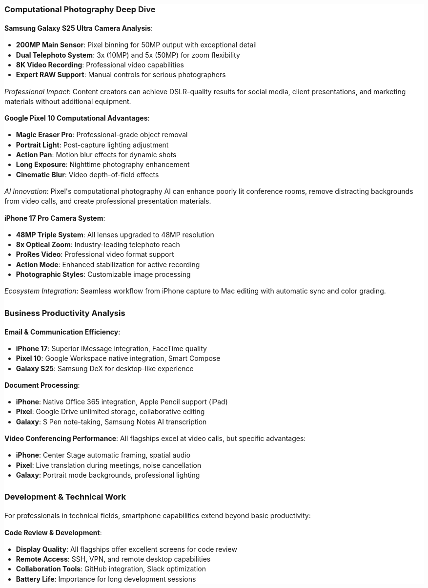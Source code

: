 ### Computational Photography Deep Dive

**Samsung Galaxy S25 Ultra Camera Analysis**:
- **200MP Main Sensor**: Pixel binning for 50MP output with exceptional detail
- **Dual Telephoto System**: 3x (10MP) and 5x (50MP) for zoom flexibility
- **8K Video Recording**: Professional video capabilities
- **Expert RAW Support**: Manual controls for serious photographers

*Professional Impact*: Content creators can achieve DSLR-quality results for social media, client presentations, and marketing materials without additional equipment.

**Google Pixel 10 Computational Advantages**:
- **Magic Eraser Pro**: Professional-grade object removal
- **Portrait Light**: Post-capture lighting adjustment
- **Action Pan**: Motion blur effects for dynamic shots
- **Long Exposure**: Nighttime photography enhancement
- **Cinematic Blur**: Video depth-of-field effects

*AI Innovation*: Pixel's computational photography AI can enhance poorly lit conference rooms, remove distracting backgrounds from video calls, and create professional presentation materials.

**iPhone 17 Pro Camera System**:
- **48MP Triple System**: All lenses upgraded to 48MP resolution
- **8x Optical Zoom**: Industry-leading telephoto reach
- **ProRes Video**: Professional video format support
- **Action Mode**: Enhanced stabilization for active recording
- **Photographic Styles**: Customizable image processing

*Ecosystem Integration*: Seamless workflow from iPhone capture to Mac editing with automatic sync and color grading.

### Business Productivity Analysis

**Email & Communication Efficiency**:
- **iPhone 17**: Superior iMessage integration, FaceTime quality
- **Pixel 10**: Google Workspace native integration, Smart Compose
- **Galaxy S25**: Samsung DeX for desktop-like experience

**Document Processing**:
- **iPhone**: Native Office 365 integration, Apple Pencil support (iPad)
- **Pixel**: Google Drive unlimited storage, collaborative editing
- **Galaxy**: S Pen note-taking, Samsung Notes AI transcription

**Video Conferencing Performance**:
All flagships excel at video calls, but specific advantages:
- **iPhone**: Center Stage automatic framing, spatial audio
- **Pixel**: Live translation during meetings, noise cancellation
- **Galaxy**: Portrait mode backgrounds, professional lighting

### Development & Technical Work

For professionals in technical fields, smartphone capabilities extend beyond basic productivity:

**Code Review & Development**:
- **Display Quality**: All flagships offer excellent screens for code review
- **Remote Access**: SSH, VPN, and remote desktop capabilities
- **Collaboration Tools**: GitHub integration, Slack optimization
- **Battery Life**: Importance for long development sessions
